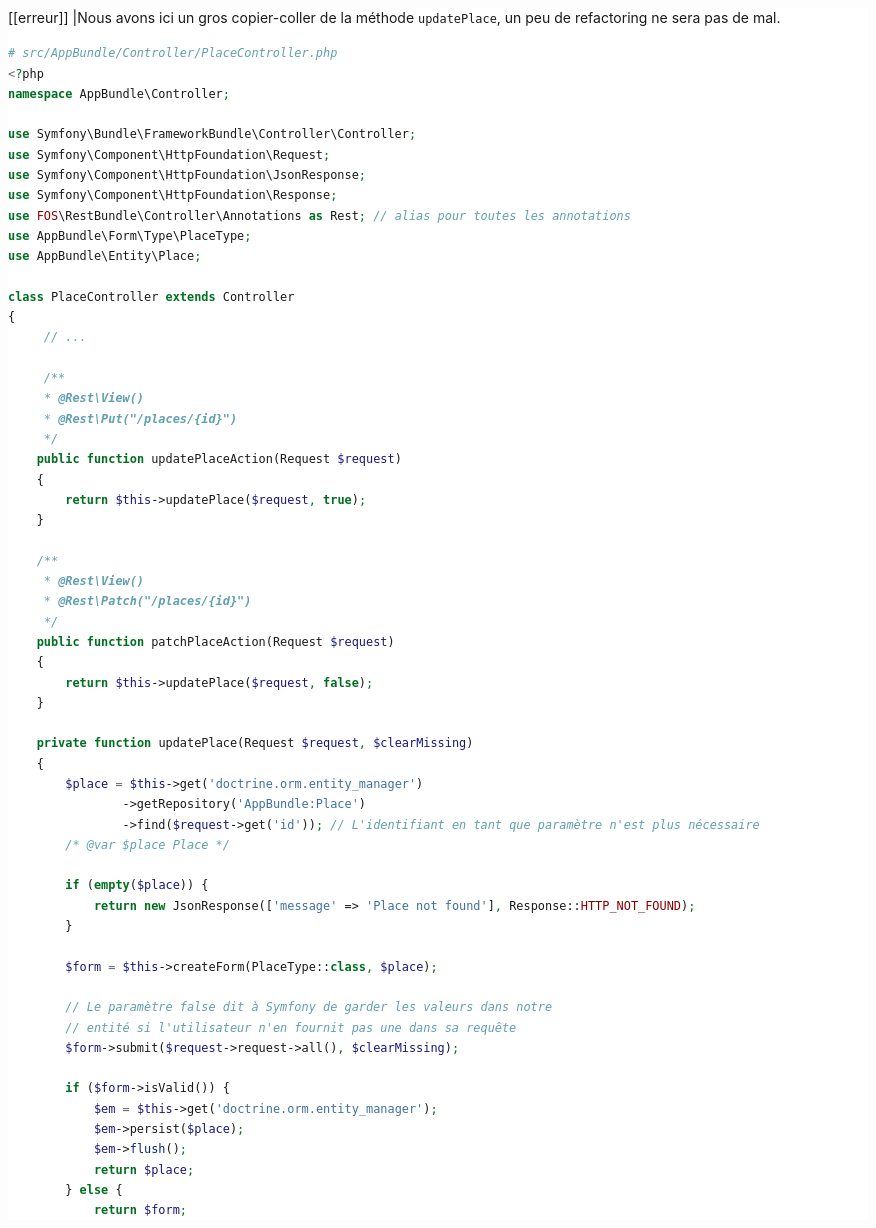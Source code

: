 [[erreur]]
|Nous avons ici un gros copier-coller de la méthode `updatePlace`, un peu de refactoring ne sera pas de mal.

```php
# src/AppBundle/Controller/PlaceController.php
<?php
namespace AppBundle\Controller;

use Symfony\Bundle\FrameworkBundle\Controller\Controller;
use Symfony\Component\HttpFoundation\Request;
use Symfony\Component\HttpFoundation\JsonResponse;
use Symfony\Component\HttpFoundation\Response;
use FOS\RestBundle\Controller\Annotations as Rest; // alias pour toutes les annotations
use AppBundle\Form\Type\PlaceType;
use AppBundle\Entity\Place;

class PlaceController extends Controller
{
     // ...

     /**
     * @Rest\View()
     * @Rest\Put("/places/{id}")
     */
    public function updatePlaceAction(Request $request)
    {
        return $this->updatePlace($request, true);
    }

    /**
     * @Rest\View()
     * @Rest\Patch("/places/{id}")
     */
    public function patchPlaceAction(Request $request)
    {
        return $this->updatePlace($request, false);
    }

    private function updatePlace(Request $request, $clearMissing)
    {
        $place = $this->get('doctrine.orm.entity_manager')
                ->getRepository('AppBundle:Place')
                ->find($request->get('id')); // L'identifiant en tant que paramètre n'est plus nécessaire
        /* @var $place Place */

        if (empty($place)) {
            return new JsonResponse(['message' => 'Place not found'], Response::HTTP_NOT_FOUND);
        }

        $form = $this->createForm(PlaceType::class, $place);

        // Le paramètre false dit à Symfony de garder les valeurs dans notre
        // entité si l'utilisateur n'en fournit pas une dans sa requête
        $form->submit($request->request->all(), $clearMissing);

        if ($form->isValid()) {
            $em = $this->get('doctrine.orm.entity_manager');
            $em->persist($place);
            $em->flush();
            return $place;
        } else {
            return $form;
```